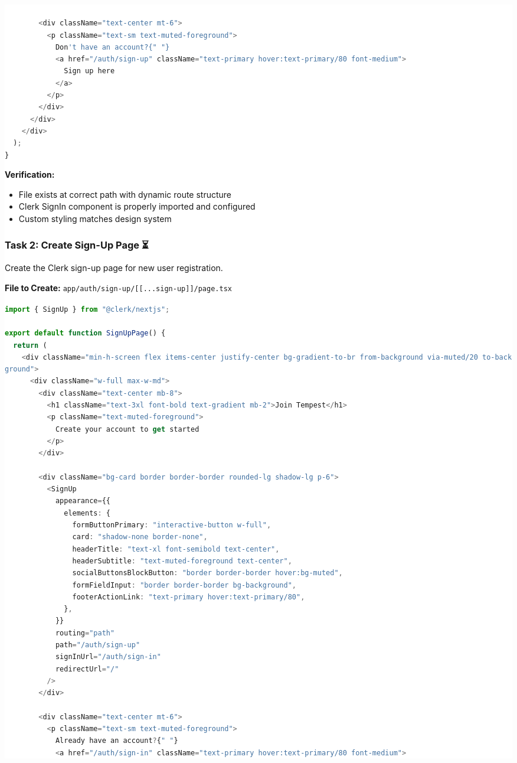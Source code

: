 ```typescript
        
        <div className="text-center mt-6">
          <p className="text-sm text-muted-foreground">
            Don't have an account?{" "}
            <a href="/auth/sign-up" className="text-primary hover:text-primary/80 font-medium">
              Sign up here
            </a>
          </p>
        </div>
      </div>
    </div>
  );
}
```

**Verification:** 
- File exists at correct path with dynamic route structure
- Clerk SignIn component is properly imported and configured
- Custom styling matches design system

### Task 2: Create Sign-Up Page ⏳
Create the Clerk sign-up page for new user registration.

**File to Create:** `app/auth/sign-up/[[...sign-up]]/page.tsx`

```typescript
import { SignUp } from "@clerk/nextjs";

export default function SignUpPage() {
  return (
    <div className="min-h-screen flex items-center justify-center bg-gradient-to-br from-background via-muted/20 to-background">
      <div className="w-full max-w-md">
        <div className="text-center mb-8">
          <h1 className="text-3xl font-bold text-gradient mb-2">Join Tempest</h1>
          <p className="text-muted-foreground">
            Create your account to get started
          </p>
        </div>
        
        <div className="bg-card border border-border rounded-lg shadow-lg p-6">
          <SignUp 
            appearance={{
              elements: {
                formButtonPrimary: "interactive-button w-full",
                card: "shadow-none border-none",
                headerTitle: "text-xl font-semibold text-center",
                headerSubtitle: "text-muted-foreground text-center",
                socialButtonsBlockButton: "border border-border hover:bg-muted",
                formFieldInput: "border border-border bg-background",
                footerActionLink: "text-primary hover:text-primary/80",
              },
            }}
            routing="path"
            path="/auth/sign-up"
            signInUrl="/auth/sign-in"
            redirectUrl="/"
          />
        </div>
        
        <div className="text-center mt-6">
          <p className="text-sm text-muted-foreground">
            Already have an account?{" "}
            <a href="/auth/sign-in" className="text-primary hover:text-primary/80 font-medium">
```